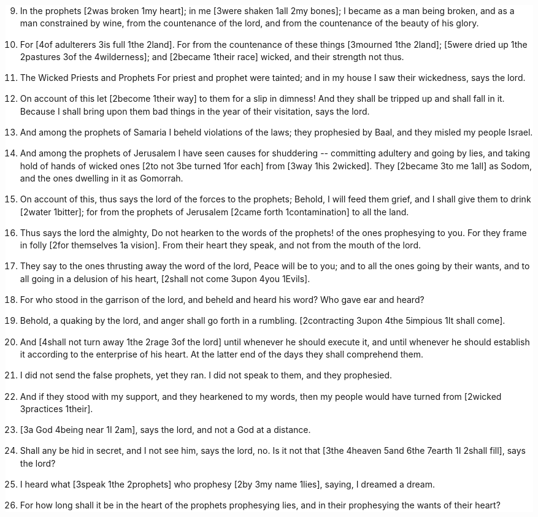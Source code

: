 9. In the prophets [2was broken  1my heart]; in me [3were shaken 1all  2my bones]; I became as a man being broken, and as a man constrained by wine, from the countenance of the lord, and from the countenance of the beauty of his glory.

10. For [4of adulterers 3is full 1the 2land]. For from the countenance of these things [3mourned 1the 2land]; [5were dried up 1the 2pastures 3of the 4wilderness]; and [2became  1their race] wicked, and  their strength not thus. 

11.  The Wicked Priests and Prophets For priest and prophet were tainted; and in  my house I saw their wickedness, says the lord.

12. On account of this let [2become  1their way] to them for a slip in dimness! And they shall be tripped up and shall fall in it. Because I shall bring upon them bad things in the year of their visitation, says the lord.

13. And among the prophets of Samaria I beheld violations of the laws; they prophesied by Baal, and they misled  my people  Israel.

14. And among the prophets of Jerusalem I have seen causes for shuddering -- committing adultery and going by lies, and taking hold of hands of wicked ones  [2to not 3be turned 1for each] from  [3way 1his  2wicked]. They [2became 3to me 1all] as Sodom, and the ones dwelling in it as Gomorrah.

15. On account of this, thus says the lord of the forces to the prophets; Behold, I will feed them grief, and I shall give them to drink [2water 1bitter]; for from the prophets of Jerusalem [2came forth 1contamination] to all the land.

16. Thus says the lord the almighty, Do not hearken to the words of the prophets! of the ones prophesying to you. For they frame in folly [2for themselves 1a vision]. From their heart they speak, and not from the mouth of the lord.

17. They say to the ones thrusting away the word of the lord, Peace will be to you; and to all the ones going  by their wants, and to all  going in a delusion of his heart, [2shall not come 3upon 4you 1Evils].

18. For who stood in the garrison of the lord, and beheld and heard  his word? Who gave ear and heard?

19. Behold, a quaking by the lord, and anger shall go forth in a rumbling. [2contracting 3upon 4the 5impious 1It shall come].

20. And [4shall not turn away 1the 2rage 3of the lord] until whenever he should execute it, and until whenever he should establish it according to the enterprise of his heart. At the latter end of the days they shall comprehend them.

21. I did not send the false prophets, yet they ran. I did not speak to them, and they prophesied.

22. And if they stood with my support, and they hearkened  to my words, then  my people would have turned from  [2wicked 3practices 1their].

23. [3a God 4being near 1I 2am], says the lord, and not a God at a distance.

24. Shall any be hid in secret, and I not see him, says the lord, no. Is it not that [3the 4heaven 5and 6the 7earth 1I 2shall fill], says the lord?

25. I heard what [3speak 1the 2prophets] who prophesy [2by  3my name 1lies], saying, I dreamed a dream.

26. For how long shall it be in the heart of the prophets  prophesying lies, and in  their prophesying the wants  of their heart?
